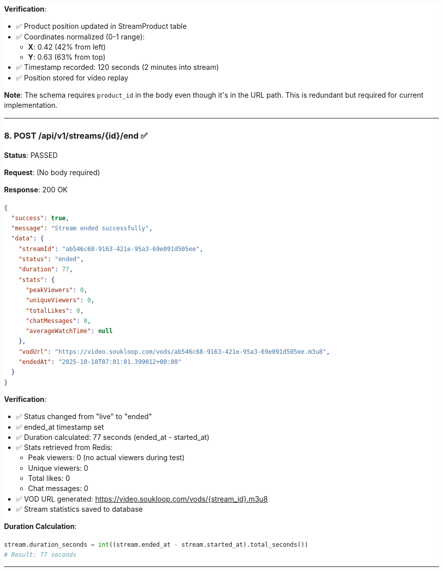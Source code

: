 **Verification**:
- ✅ Product position updated in StreamProduct table
- ✅ Coordinates normalized (0-1 range):
  - **X**: 0.42 (42% from left)
  - **Y**: 0.63 (63% from top)
- ✅ Timestamp recorded: 120 seconds (2 minutes into stream)
- ✅ Position stored for video replay

**Note**: The schema requires `product_id` in the body even though it's in the URL path. This is redundant but required for current implementation.

---

### 8. POST /api/v1/streams/{id}/end ✅

**Status**: PASSED

**Request**: (No body required)

**Response**: 200 OK
```json
{
  "success": true,
  "message": "Stream ended successfully",
  "data": {
    "streamId": "ab546c68-9163-421e-95a3-69e091d505ee",
    "status": "ended",
    "duration": 77,
    "stats": {
      "peakViewers": 0,
      "uniqueViewers": 0,
      "totalLikes": 0,
      "chatMessages": 0,
      "averageWatchTime": null
    },
    "vodUrl": "https://video.soukloop.com/vods/ab546c68-9163-421e-95a3-69e091d505ee.m3u8",
    "endedAt": "2025-10-18T07:01:01.399012+00:00"
  }
}
```

**Verification**:
- ✅ Status changed from "live" to "ended"
- ✅ ended_at timestamp set
- ✅ Duration calculated: 77 seconds (ended_at - started_at)
- ✅ Stats retrieved from Redis:
  - Peak viewers: 0 (no actual viewers during test)
  - Unique viewers: 0
  - Total likes: 0
  - Chat messages: 0
- ✅ VOD URL generated: https://video.soukloop.com/vods/{stream_id}.m3u8
- ✅ Stream statistics saved to database

**Duration Calculation**:
```python
stream.duration_seconds = int((stream.ended_at - stream.started_at).total_seconds())
# Result: 77 seconds
```

---